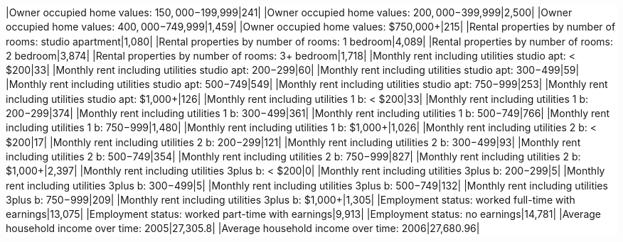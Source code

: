|Owner occupied home values: $150,000-$199,999|241|
|Owner occupied home values: $200,000-$399,999|2,500|
|Owner occupied home values: $400,000-$749,999|1,459|
|Owner occupied home values: $750,000+|215|
|Rental properties by number of rooms: studio apartment|1,080|
|Rental properties by number of rooms: 1 bedroom|4,089|
|Rental properties by number of rooms: 2 bedroom|3,874|
|Rental properties by number of rooms: 3+ bedroom|1,718|
|Monthly rent including utilities studio apt: < $200|33|
|Monthly rent including utilities studio apt: $200-$299|60|
|Monthly rent including utilities studio apt: $300-$499|59|
|Monthly rent including utilities studio apt: $500-$749|549|
|Monthly rent including utilities studio apt: $750-$999|253|
|Monthly rent including utilities studio apt: $1,000+|126|
|Monthly rent including utilities 1 b: < $200|33|
|Monthly rent including utilities 1 b: $200-$299|374|
|Monthly rent including utilities 1 b: $300-$499|361|
|Monthly rent including utilities 1 b: $500-$749|766|
|Monthly rent including utilities 1 b: $750-$999|1,480|
|Monthly rent including utilities 1 b: $1,000+|1,026|
|Monthly rent including utilities 2 b: < $200|17|
|Monthly rent including utilities 2 b: $200-$299|121|
|Monthly rent including utilities 2 b: $300-$499|93|
|Monthly rent including utilities 2 b: $500-$749|354|
|Monthly rent including utilities 2 b: $750-$999|827|
|Monthly rent including utilities 2 b: $1,000+|2,397|
|Monthly rent including utilities 3plus b: < $200|0|
|Monthly rent including utilities 3plus b: $200-$299|5|
|Monthly rent including utilities 3plus b: $300-$499|5|
|Monthly rent including utilities 3plus b: $500-$749|132|
|Monthly rent including utilities 3plus b: $750-$999|209|
|Monthly rent including utilities 3plus b: $1,000+|1,305|
|Employment status: worked full-time with earnings|13,075|
|Employment status: worked part-time with earnings|9,913|
|Employment status: no earnings|14,781|
|Average household income over time: 2005|27,305.8|
|Average household income over time: 2006|27,680.96|